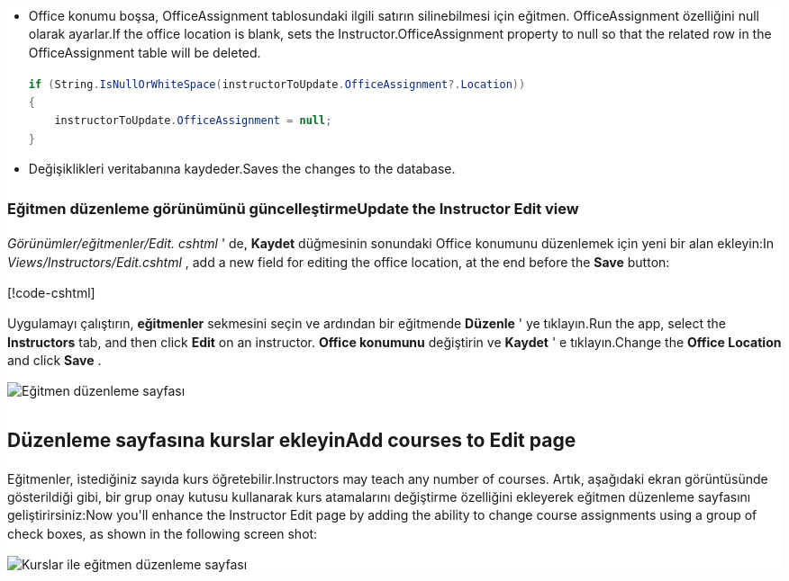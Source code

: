 * <span data-ttu-id="cc57f-167">Office konumu boşsa, OfficeAssignment tablosundaki ilgili satırın silinebilmesi için eğitmen. OfficeAssignment özelliğini null olarak ayarlar.</span><span class="sxs-lookup"><span data-stu-id="cc57f-167">If the office location is blank, sets the Instructor.OfficeAssignment property to null so that the related row in the OfficeAssignment table will be deleted.</span></span>

    <!-- Snippets don't play well with <ul>  "intro/samples/cu/Controllers/InstructorsController.cs"} -->

    ```csharp
    if (String.IsNullOrWhiteSpace(instructorToUpdate.OfficeAssignment?.Location))
    {
        instructorToUpdate.OfficeAssignment = null;
    }
    ```

* <span data-ttu-id="cc57f-168">Değişiklikleri veritabanına kaydeder.</span><span class="sxs-lookup"><span data-stu-id="cc57f-168">Saves the changes to the database.</span></span>

### <a name="update-the-instructor-edit-view"></a><span data-ttu-id="cc57f-169">Eğitmen düzenleme görünümünü güncelleştirme</span><span class="sxs-lookup"><span data-stu-id="cc57f-169">Update the Instructor Edit view</span></span>

<span data-ttu-id="cc57f-170">*Görünümler/eğitmenler/Edit. cshtml* ' de, **Kaydet** düğmesinin sonundaki Office konumunu düzenlemek için yeni bir alan ekleyin:</span><span class="sxs-lookup"><span data-stu-id="cc57f-170">In *Views/Instructors/Edit.cshtml* , add a new field for editing the office location, at the end before the **Save** button:</span></span>

[!code-cshtml[](intro/samples/cu/Views/Instructors/Edit.cshtml?range=30-34)]

<span data-ttu-id="cc57f-171">Uygulamayı çalıştırın, **eğitmenler** sekmesini seçin ve ardından bir eğitmende **Düzenle** ' ye tıklayın.</span><span class="sxs-lookup"><span data-stu-id="cc57f-171">Run the app, select the **Instructors** tab, and then click **Edit** on an instructor.</span></span> <span data-ttu-id="cc57f-172">**Office konumunu** değiştirin ve **Kaydet** ' e tıklayın.</span><span class="sxs-lookup"><span data-stu-id="cc57f-172">Change the **Office Location** and click **Save** .</span></span>

![Eğitmen düzenleme sayfası](update-related-data/_static/instructor-edit-office.png)

## <a name="add-courses-to-edit-page"></a><span data-ttu-id="cc57f-174">Düzenleme sayfasına kurslar ekleyin</span><span class="sxs-lookup"><span data-stu-id="cc57f-174">Add courses to Edit page</span></span>

<span data-ttu-id="cc57f-175">Eğitmenler, istediğiniz sayıda kurs öğretebilir.</span><span class="sxs-lookup"><span data-stu-id="cc57f-175">Instructors may teach any number of courses.</span></span> <span data-ttu-id="cc57f-176">Artık, aşağıdaki ekran görüntüsünde gösterildiği gibi, bir grup onay kutusu kullanarak kurs atamalarını değiştirme özelliğini ekleyerek eğitmen düzenleme sayfasını geliştirirsiniz:</span><span class="sxs-lookup"><span data-stu-id="cc57f-176">Now you'll enhance the Instructor Edit page by adding the ability to change course assignments using a group of check boxes, as shown in the following screen shot:</span></span>

![Kurslar ile eğitmen düzenleme sayfası](update-related-data/_static/instructor-edit-courses.png)

